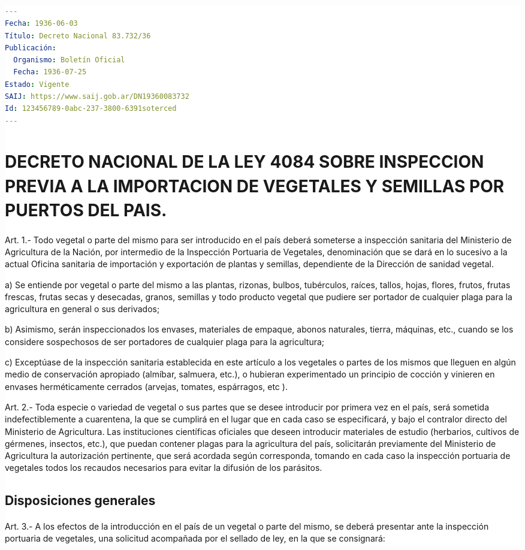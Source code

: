 ```yaml
---
Fecha: 1936-06-03
Título: Decreto Nacional 83.732/36
Publicación:
  Organismo: Boletín Oficial
  Fecha: 1936-07-25
Estado: Vigente
SAIJ: https://www.saij.gob.ar/DN19360083732
Id: 123456789-0abc-237-3800-6391soterced
---
```

# DECRETO NACIONAL DE LA LEY 4084 SOBRE INSPECCION PREVIA A LA IMPORTACION DE VEGETALES Y SEMILLAS POR PUERTOS DEL PAIS.

<a id="1"></a>
Art. 1.- Todo vegetal o parte del mismo para ser introducido en el país  deberá  someterse a inspección sanitaria del Ministerio de Agricultura  de  la    Nación,  por  intermedio  de  la  Inspección Portuaria de Vegetales,  denominación  que se dará en lo sucesivo a la  actual  Oficina  sanitaria  de  importación  y  exportación  de plantas  y  semillas,  dependiente  de  la   Dirección  de  sanidad vegetal.

a)  Se  entiende  por  vegetal  o parte del mismo  a  las  plantas, rizonas,  bulbos,  tubérculos,  raíces,    tallos,  hojas,  flores, frutos, frutas frescas, frutas secas y desecadas,  granos, semillas y  todo  producto  vegetal  que  pudiere ser portador de  cualquier plaga  para  la  agricultura  en  general  o  sus  derivados;

b)  Asimismo,  serán  inspeccionados  los  envases,  materiales  de empaque, abonos naturales, tierra, máquinas,  etc.,  cuando  se los considere sospechosos de ser portadores de cualquier plaga para  la agricultura;

c)  Exceptúase  de  la  inspección  sanitaria  establecida  en este artículo  a  los  vegetales  o  partes de los mismos que lleguen en algún medio de conservación apropiado  (almíbar, salmuera, etc.), o hubieran  experimentado  un  principio  de cocción  y  vinieren  en envases herméticamente cerrados (arvejas,  tomates, espárragos, etc ).

<a id="2"></a>
Art. 2.- Toda especie o variedad de vegetal o sus partes que se desee  introducir  por  primera  vez  en  el  país,  será  sometida indefectiblemente a cuarentena, la que se cumplirá en el lugar  que en  cada  caso  se  especificará,  y  bajo el contralor directo del Ministerio de Agricultura. Las instituciones  científicas oficiales que  deseen  introducir materiales de estudio (herbarios,  cultivos de gérmenes, insectos,  etc.),  que  puedan contener plagas para la agricultura  del país, solicitarán previamente  del  Ministerio  de Agricultura la  autorización  pertinente,  que  será acordada según corresponda,  tomando  en  cada  caso  la  inspección portuaria  de vegetales todos los recaudos necesarios para  evitar la difusión de los parásitos.

## Disposiciones generales

<a id="3"></a>
Art.  3.-  A  los  efectos de la introducción en el país de un vegetal o parte del mismo,  se  deberá presentar ante la inspección portuaria de vegetales, una solicitud  acompañada por el sellado de ley, en la que se consignará:
